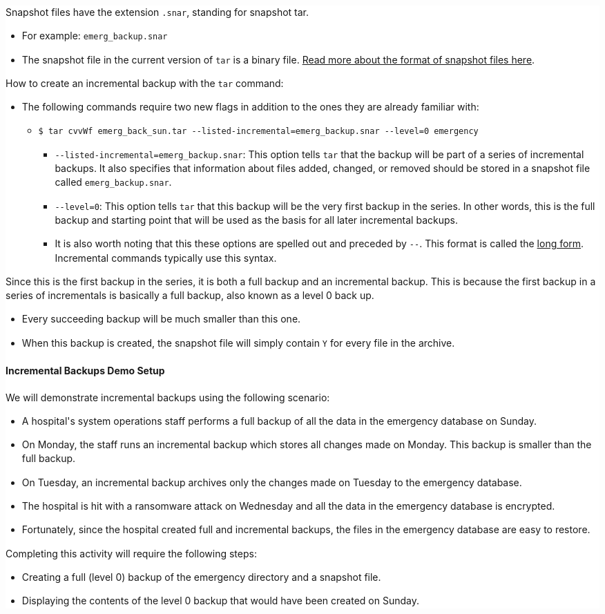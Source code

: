 Snapshot files have the extension `.snar`, standing for snapshot tar.

  - For example: `emerg_backup.snar`

  - The snapshot file in the current version of `tar` is a binary file.  [Read more about the format of snapshot files here](<https://www.gnu.org/software/tar/manual/html_node/Snapshot-Files.html>).

How to create an incremental backup with the `tar` command:     

- The following commands require two new flags in addition to the ones they are already familiar with:

  - `$ tar cvvWf emerg_back_sun.tar --listed-incremental=emerg_backup.snar --level=0 emergency`

     - `--listed-incremental=emerg_backup.snar`: This option tells `tar` that the backup will be part of a series of incremental backups. It also specifies that information about files added, changed, or removed should be stored in a snapshot file called `emerg_backup.snar`.

     - `--level=0`: This option tells `tar` that this backup will be the very first backup in the series. In other words, this is the full backup and starting point that will be used as the basis for all later incremental backups.

     - It is also worth noting that this these options are spelled out and preceded by `--`.  This format is called the [long form](<http://linuxcommand.org/lc3_man_pages/tar1.html>). Incremental commands typically use this syntax.

Since this is the first backup in the series, it is both a full backup and an incremental backup. This is because the first backup in a series of incrementals is basically a full backup, also known as a level 0 back up.

- Every succeeding backup will be much smaller than this one.

- When this backup is created, the snapshot file will simply contain `Y` for every file in the archive.


#### Incremental Backups Demo Setup

We will demonstrate incremental backups using the following scenario: 

- A hospital's system operations staff performs a full backup of all the data in the emergency database on Sunday.

- On Monday, the staff runs an incremental backup which stores all changes made on Monday. This backup is smaller than the full backup.

- On Tuesday, an incremental backup archives only the changes made on Tuesday to the emergency database.

- The hospital is hit with a ransomware attack on Wednesday and all the data in the emergency database is encrypted.

- Fortunately, since the hospital created full and incremental backups, the files in the emergency database are easy to restore.

Completing this activity will require the following steps:

- Creating a full (level 0) backup of the emergency directory and a snapshot file.

- Displaying the contents of the level 0 backup that would have been created on Sunday.
